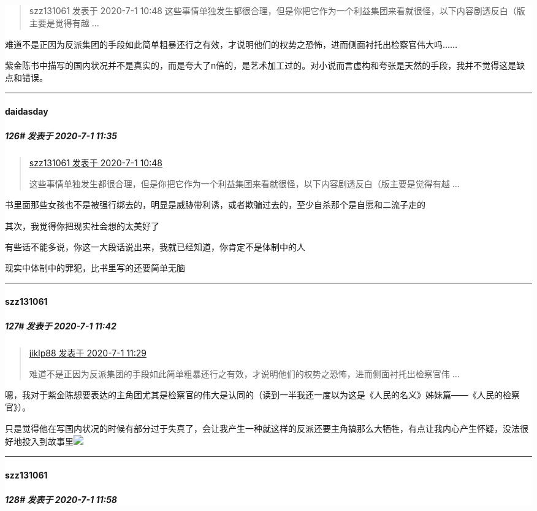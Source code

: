 
<blockquote>szz131061 发表于 2020-7-1 10:48
这些事情单独发生都很合理，但是你把它作为一个利益集团来看就很怪，以下内容剧透反白（版主要是觉得有越 ...</blockquote>
难道不是正因为反派集团的手段如此简单粗暴还行之有效，才说明他们的权势之恐怖，进而侧面衬托出检察官伟大吗……

紫金陈书中描写的国内状况并不是真实的，而是夸大了n倍的，是艺术加工过的。对小说而言虚构和夸张是天然的手段，我并不觉得这是缺点和错误。







*****

####  daidasday  
##### 126#       发表于 2020-7-1 11:35



<blockquote><a href="httphttps://bbs.saraba1st.com/2b/forum.php?mod=redirect&amp;goto=findpost&amp;pid=48020375&amp;ptid=1937067" target="_blank">szz131061 发表于 2020-7-1 10:48</a>

这些事情单独发生都很合理，但是你把它作为一个利益集团来看就很怪，以下内容剧透反白（版主要是觉得有越 ...</blockquote>
书里面那些女孩也不是被强行绑去的，明显是威胁带利诱，或者欺骗过去的，至少自杀那个是自愿和二流子走的

其次，我觉得你把现实社会想的太美好了

有些话不能多说，你这一大段话说出来，我就已经知道，你肯定不是体制中的人

现实中体制中的罪犯，比书里写的还要简单无脑







*****

####  szz131061  
##### 127#       发表于 2020-7-1 11:42



<blockquote><a href="httphttps://bbs.saraba1st.com/2b/forum.php?mod=redirect&amp;goto=findpost&amp;pid=48020993&amp;ptid=1937067" target="_blank">jiklp88 发表于 2020-7-1 11:29</a>

难道不是正因为反派集团的手段如此简单粗暴还行之有效，才说明他们的权势之恐怖，进而侧面衬托出检察官伟 ...</blockquote>
嗯，我对于紫金陈想要表达的主角团尤其是检察官的伟大是认同的（读到一半我还一度以为这是《人民的名义》姊妹篇——《人民的检察官》）。

只是觉得他在写国内状况的时候有部分过于失真了，会让我产生一种就这样的反派还要主角搞那么大牺牲，有点让我内心产生怀疑，没法很好地投入到故事里<img src="https://static.saraba1st.com/image/smiley/face2017/068.png" referrerpolicy="no-referrer">







*****

####  szz131061  
##### 128#       发表于 2020-7-1 11:58


